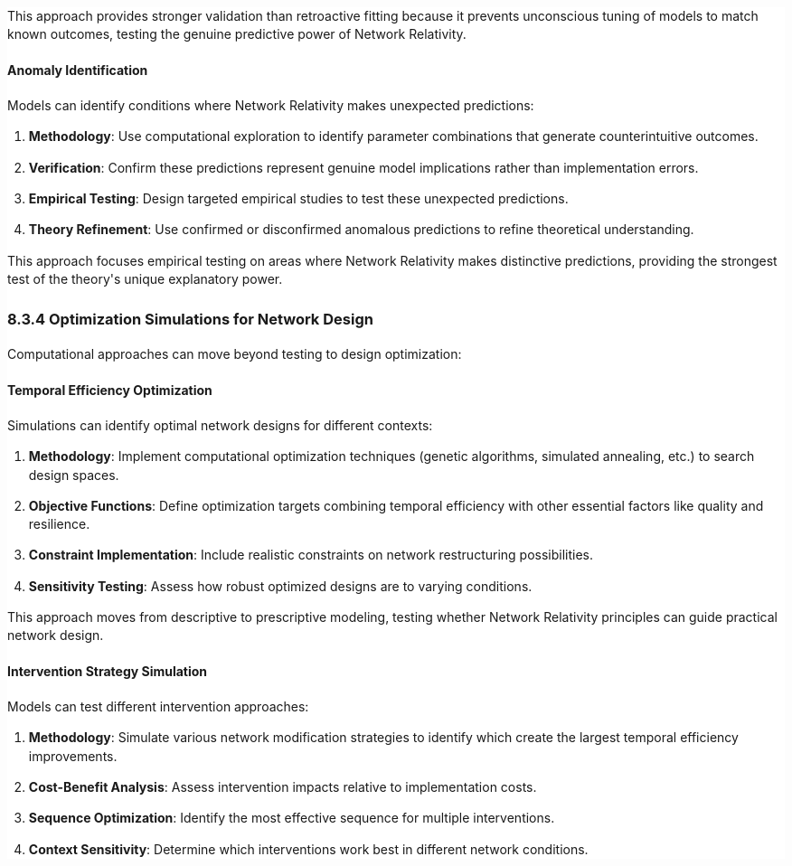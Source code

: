 This approach provides stronger validation than retroactive fitting because it prevents unconscious tuning of models to match known outcomes, testing the genuine predictive power of Network Relativity.

#### Anomaly Identification

Models can identify conditions where Network Relativity makes unexpected predictions:

1. **Methodology**: Use computational exploration to identify parameter combinations that generate counterintuitive outcomes.
    
2. **Verification**: Confirm these predictions represent genuine model implications rather than implementation errors.
    
3. **Empirical Testing**: Design targeted empirical studies to test these unexpected predictions.
    
4. **Theory Refinement**: Use confirmed or disconfirmed anomalous predictions to refine theoretical understanding.
    

This approach focuses empirical testing on areas where Network Relativity makes distinctive predictions, providing the strongest test of the theory's unique explanatory power.

### 8.3.4 Optimization Simulations for Network Design

Computational approaches can move beyond testing to design optimization:

#### Temporal Efficiency Optimization

Simulations can identify optimal network designs for different contexts:

1. **Methodology**: Implement computational optimization techniques (genetic algorithms, simulated annealing, etc.) to search design spaces.
    
2. **Objective Functions**: Define optimization targets combining temporal efficiency with other essential factors like quality and resilience.
    
3. **Constraint Implementation**: Include realistic constraints on network restructuring possibilities.
    
4. **Sensitivity Testing**: Assess how robust optimized designs are to varying conditions.
    

This approach moves from descriptive to prescriptive modeling, testing whether Network Relativity principles can guide practical network design.

#### Intervention Strategy Simulation

Models can test different intervention approaches:

1. **Methodology**: Simulate various network modification strategies to identify which create the largest temporal efficiency improvements.
    
2. **Cost-Benefit Analysis**: Assess intervention impacts relative to implementation costs.
    
3. **Sequence Optimization**: Identify the most effective sequence for multiple interventions.
    
4. **Context Sensitivity**: Determine which interventions work best in different network conditions.
    